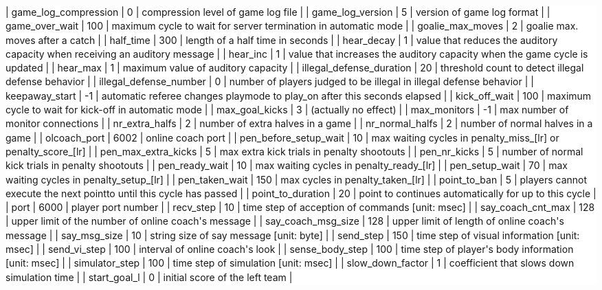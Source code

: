 | game_log_compression        | 0                             | compression level of game log file                                                               |
| game_log_version            | 5                             | version of game log format                                                                       |
| game_over_wait              | 100                           | maximum cycle to wait for server termination in automatic mode                                   |
| goalie_max_moves            | 2                             | goalie max. moves after a catch                                                                  |
| half_time                   | 300                           | length of a half time in seconds                                                                 |
| hear_decay                  | 1                             | value that reduces the auditory capacity when receiving an auditory message                      |
| hear_inc                    | 1                             | value that increases the auditory capacity when the game cycle is updated                        |
| hear_max                    | 1                             | maximum value of auditory capacity                                                               |
| illegal_defense_duration    | 20                            | threshold count to detect illegal defense behavior                                               |
| illegal_defense_number      | 0                             | number of players judged to be illegal in illegal defense behavior                               |
| keepaway_start              | -1                            | automatic referee changes playmode to play_on after this seconds elapsed                         |
| kick_off_wait               | 100                           | maximum cycle to wait for kick-off in automatic mode                                             |
| max_goal_kicks              | 3                             | (actually no effect)                                                                             |
| max_monitors                | -1                            | max number of monitor connections                                                                |
| nr_extra_halfs              | 2                             | number of extra halves in a game                                                                 |
| nr_normal_halfs             | 2                             | number of normal halves in a game                                                                |
| olcoach_port                | 6002                          | online coach port                                                                                |
| pen_before_setup_wait       | 10                            | max waiting cycles in penalty_miss_[lr] or penalty_score_[lr]                                    |
| pen_max_extra_kicks         | 5                             | max extra kick trials in penalty shootouts                                                       |
| pen_nr_kicks                | 5                             | number of normal kick trials in penalty shootouts                                                |
| pen_ready_wait              | 10                            | max waiting cycles in penalty_ready_[lr]                                                         |
| pen_setup_wait              | 70                            | max waiting cycles in penalty_setup_[lr]                                                         |
| pen_taken_wait              | 150                           | max cycles in penalty_taken_[lr]                                                                 |
| point_to_ban                | 5                             | players cannot execute the next pointto until this cycle has passed                              |
| point_to_duration           | 20                            | point to continues automatically for up to this cycle                                            |
| port                        | 6000                          | player port number                                                                               |
| recv_step                   | 10                            | time step of acception of commands [unit: msec]                                                  |
| say_coach_cnt_max           | 128                           | upper limit of the number of online coach's message                                              |
| say_coach_msg_size          | 128                           | upper limit of length of online coach's message                                                  |
| say_msg_size                | 10                            | string size of say message [unit: byte]                                                          |
| send_step                   | 150                           | time step of visual information [unit: msec]                                                     |
| send_vi_step                | 100                           | interval of online coach's look                                                                  |
| sense_body_step             | 100                           | time step of player's body information [unit: msec]                                              |
| simulator_step              | 100                           | time step of simulation [unit: msec]                                                             |
| slow_down_factor            | 1                             | coefficient that slows down simulation time                                                      |
| start_goal_l                | 0                             | initial score of the left team                                                                   |